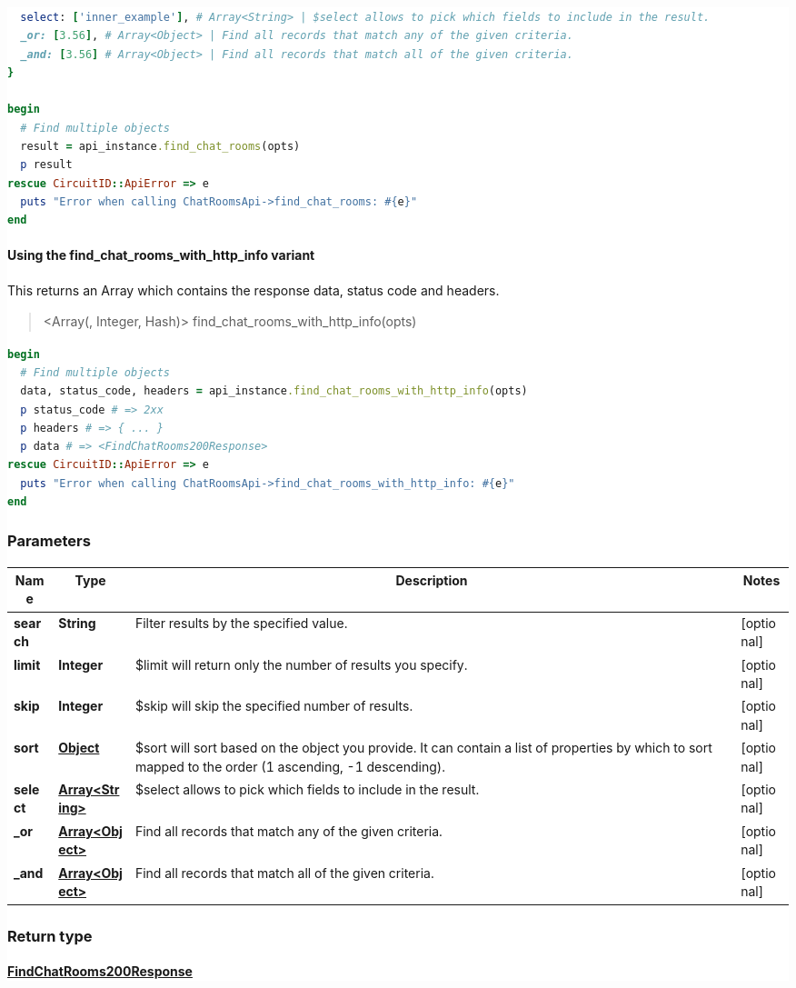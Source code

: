 ```ruby
  select: ['inner_example'], # Array<String> | $select allows to pick which fields to include in the result.
  _or: [3.56], # Array<Object> | Find all records that match any of the given criteria.
  _and: [3.56] # Array<Object> | Find all records that match all of the given criteria.
}

begin
  # Find multiple objects
  result = api_instance.find_chat_rooms(opts)
  p result
rescue CircuitID::ApiError => e
  puts "Error when calling ChatRoomsApi->find_chat_rooms: #{e}"
end
```

#### Using the find_chat_rooms_with_http_info variant

This returns an Array which contains the response data, status code and headers.

> <Array(<FindChatRooms200Response>, Integer, Hash)> find_chat_rooms_with_http_info(opts)

```ruby
begin
  # Find multiple objects
  data, status_code, headers = api_instance.find_chat_rooms_with_http_info(opts)
  p status_code # => 2xx
  p headers # => { ... }
  p data # => <FindChatRooms200Response>
rescue CircuitID::ApiError => e
  puts "Error when calling ChatRoomsApi->find_chat_rooms_with_http_info: #{e}"
end
```

### Parameters

| Name | Type | Description | Notes |
| ---- | ---- | ----------- | ----- |
| **search** | **String** | Filter results by the specified value. | [optional] |
| **limit** | **Integer** | $limit will return only the number of results you specify. | [optional] |
| **skip** | **Integer** | $skip will skip the specified number of results. | [optional] |
| **sort** | [**Object**](.md) | $sort will sort based on the object you provide. It can contain a list of properties by which to sort mapped to the order (1 ascending, -1 descending). | [optional] |
| **select** | [**Array&lt;String&gt;**](String.md) | $select allows to pick which fields to include in the result. | [optional] |
| **_or** | [**Array&lt;Object&gt;**](Object.md) | Find all records that match any of the given criteria. | [optional] |
| **_and** | [**Array&lt;Object&gt;**](Object.md) | Find all records that match all of the given criteria. | [optional] |

### Return type

[**FindChatRooms200Response**](FindChatRooms200Response.md)
